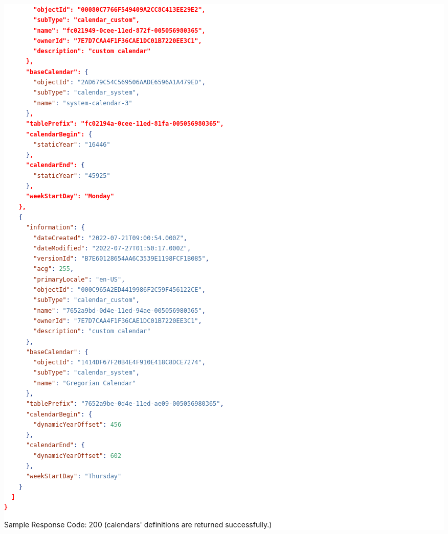 ```json
        "objectId": "00080C7766F549409A2CC8C413EE29E2",
        "subType": "calendar_custom",
        "name": "fc021949-0cee-11ed-872f-005056980365",
        "ownerId": "7E7D7CAA4F1F36CAE1DC01B7220EE3C1",
        "description": "custom calendar"
      },
      "baseCalendar": {
        "objectId": "2AD679C54C569506AADE6596A1A479ED",
        "subType": "calendar_system",
        "name": "system-calendar-3"
      },
      "tablePrefix": "fc02194a-0cee-11ed-81fa-005056980365",
      "calendarBegin": {
        "staticYear": "16446"
      },
      "calendarEnd": {
        "staticYear": "45925"
      },
      "weekStartDay": "Monday"
    },
    {
      "information": {
        "dateCreated": "2022-07-21T09:00:54.000Z",
        "dateModified": "2022-07-27T01:50:17.000Z",
        "versionId": "B7E60128654AA6C3539E1198FCF1B085",
        "acg": 255,
        "primaryLocale": "en-US",
        "objectId": "000C965A2ED4419986F2C59F456122CE",
        "subType": "calendar_custom",
        "name": "7652a9bd-0d4e-11ed-94ae-005056980365",
        "ownerId": "7E7D7CAA4F1F36CAE1DC01B7220EE3C1",
        "description": "custom calendar"
      },
      "baseCalendar": {
        "objectId": "1414DF67F20B4E4F910E418C8DCE7274",
        "subType": "calendar_system",
        "name": "Gregorian Calendar"
      },
      "tablePrefix": "7652a9be-0d4e-11ed-ae09-005056980365",
      "calendarBegin": {
        "dynamicYearOffset": 456
      },
      "calendarEnd": {
        "dynamicYearOffset": 602
      },
      "weekStartDay": "Thursday"
    }
  ]
}
```

Sample Response Code: 200 (calendars' definitions are returned successfully.)
